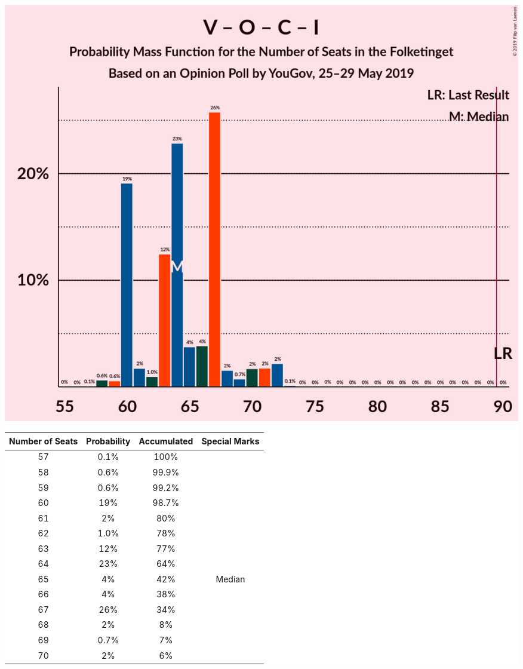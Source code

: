![Graph with seats probability mass function not yet produced](2019-05-29-YouGov-coalitions-seats-pmf-v–o–c–i.png "Seats Probability Mass Function")

| Number of Seats | Probability | Accumulated | Special Marks |
|:---------------:|:-----------:|:-----------:|:-------------:|
| 57 | 0.1% | 100% |  |
| 58 | 0.6% | 99.9% |  |
| 59 | 0.6% | 99.2% |  |
| 60 | 19% | 98.7% |  |
| 61 | 2% | 80% |  |
| 62 | 1.0% | 78% |  |
| 63 | 12% | 77% |  |
| 64 | 23% | 64% |  |
| 65 | 4% | 42% | Median |
| 66 | 4% | 38% |  |
| 67 | 26% | 34% |  |
| 68 | 2% | 8% |  |
| 69 | 0.7% | 7% |  |
| 70 | 2% | 6% |  |